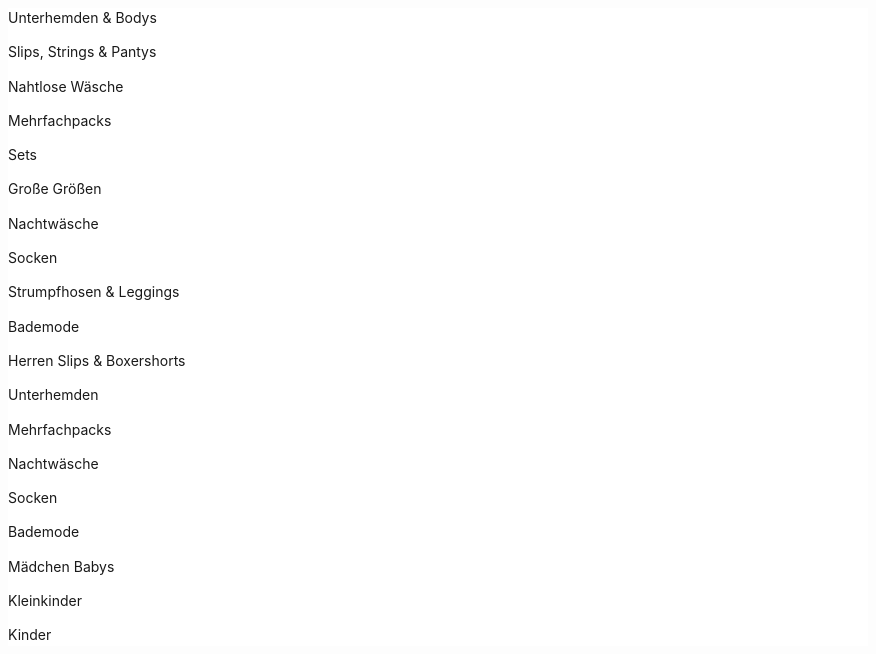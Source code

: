 <span class="b64href" data-link="aHR0cDovL3d3dy5raWsuZGUvd2Flc2NoZS9kYW1lbndhZXNjaGUvdW50ZXJoZW1kZW4tYm9keXMuaHRtbA==">Unterhemden & Bodys</span>

<span class="b64href" data-link="aHR0cDovL3d3dy5raWsuZGUvd2Flc2NoZS9kYW1lbndhZXNjaGUvc2xpcHMtc3RyaW5ncy1wYW50eXMuaHRtbA==">Slips, Strings & Pantys</span>

<span class="b64href" data-link="aHR0cDovL3d3dy5raWsuZGUvd2Flc2NoZS9kYW1lbndhZXNjaGUvbmFodGxvc2Utd2Flc2NoZS5odG1s">Nahtlose Wäsche</span>

<span class="b64href" data-link="aHR0cDovL3d3dy5raWsuZGUvd2Flc2NoZS9kYW1lbndhZXNjaGUvbWVocmZhY2hwYWNrcy5odG1s">Mehrfachpacks</span>

<span class="b64href" data-link="aHR0cDovL3d3dy5raWsuZGUvd2Flc2NoZS9kYW1lbndhZXNjaGUvc2V0cy5odG1s">Sets</span>

<span class="b64href" data-link="aHR0cDovL3d3dy5raWsuZGUvd2Flc2NoZS9kYW1lbndhZXNjaGUvZ3Jvc3NlLWdyb2Vzc2VuLmh0bWw=">Große Größen</span>

<span class="b64href" data-link="aHR0cDovL3d3dy5raWsuZGUvd2Flc2NoZS9kYW1lbndhZXNjaGUvbmFjaHR3YWVzY2hlLmh0bWw=">Nachtwäsche</span>

<span class="b64href" data-link="aHR0cDovL3d3dy5raWsuZGUvd2Flc2NoZS9kYW1lbndhZXNjaGUvc29ja2VuLmh0bWw=">Socken</span>

<span class="b64href" data-link="aHR0cDovL3d3dy5raWsuZGUvd2Flc2NoZS9kYW1lbndhZXNjaGUvc3RydW1wZmhvc2VuLWxlZ2dpbmdzLmh0bWw=">Strumpfhosen & Leggings</span>

<span class="b64href" data-link="aHR0cDovL3d3dy5raWsuZGUvd2Flc2NoZS9kYW1lbndhZXNjaGUvYmFkZW1vZGUtZGFtZW4uaHRtbA==">Bademode</span>

<span class="b64href" data-link="aHR0cDovL3d3dy5raWsuZGUvd2Flc2NoZS9oZXJyZW53YWVzY2hlLmh0bWw="><span class="categoryNav">Herren</span></span>
<span class="b64href" data-link="aHR0cDovL3d3dy5raWsuZGUvd2Flc2NoZS9oZXJyZW53YWVzY2hlL3NsaXBzLWJveGVyc2hvcnRzLmh0bWw=">Slips & Boxershorts</span>

<span class="b64href" data-link="aHR0cDovL3d3dy5raWsuZGUvd2Flc2NoZS9oZXJyZW53YWVzY2hlL3VudGVyaGVtZGVuLmh0bWw=">Unterhemden</span>

<span class="b64href" data-link="aHR0cDovL3d3dy5raWsuZGUvd2Flc2NoZS9oZXJyZW53YWVzY2hlL21laHJmYWNocGFja3MuaHRtbA==">Mehrfachpacks</span>

<span class="b64href" data-link="aHR0cDovL3d3dy5raWsuZGUvd2Flc2NoZS9oZXJyZW53YWVzY2hlL25hY2h0d2Flc2NoZS1oZXJyZW4uaHRtbA==">Nachtwäsche</span>

<span class="b64href" data-link="aHR0cDovL3d3dy5raWsuZGUvd2Flc2NoZS9oZXJyZW53YWVzY2hlL2hlcnJlbnNvY2tlbi5odG1s">Socken</span>

<span class="b64href" data-link="aHR0cDovL3d3dy5raWsuZGUvd2Flc2NoZS9oZXJyZW53YWVzY2hlL2JhZGVtb2RlLmh0bWw=">Bademode</span>

<span class="b64href" data-link="aHR0cDovL3d3dy5raWsuZGUvd2Flc2NoZS9tYWVkY2hlbndhZXNjaGUuaHRtbA=="><span class="categoryNav">Mädchen</span></span>
<span class="b64href" data-link="aHR0cDovL3d3dy5raWsuZGUvd2Flc2NoZS9tYWVkY2hlbndhZXNjaGUvYmFieXdhZXNjaGUuaHRtbA==">Babys</span>

<span class="b64href" data-link="aHR0cDovL3d3dy5raWsuZGUvd2Flc2NoZS9tYWVkY2hlbndhZXNjaGUva2xlaW5raW5kZXJ3YWVzY2hlLmh0bWw=">Kleinkinder</span>

<span class="b64href" data-link="aHR0cDovL3d3dy5raWsuZGUvd2Flc2NoZS9tYWVkY2hlbndhZXNjaGUva2luZGVyLmh0bWw=">Kinder</span>
